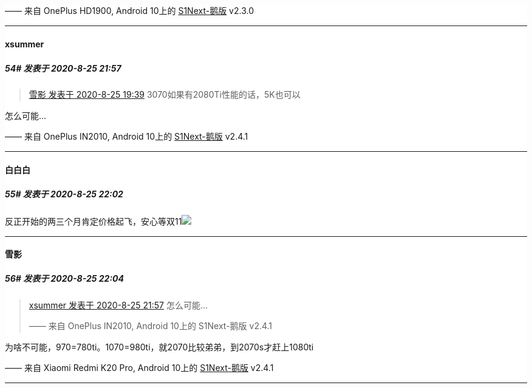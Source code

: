—— 来自 OnePlus HD1900, Android 10上的 [S1Next-鹅版](https://github.com/ykrank/S1-Next/releases) v2.3.0







-----

####  xsummer  
##### 54#       发表于 2020-8-25 21:57



<blockquote><a href="httphttps://bbs.saraba1st.com/2b/forum.php?mod=redirect&amp;goto=findpost&amp;pid=48548678&amp;ptid=1956145" target="_blank">雪影 发表于 2020-8-25 19:39</a>
3070如果有2080Ti性能的话，5K也可以</blockquote>
怎么可能…

—— 来自 OnePlus IN2010, Android 10上的 [S1Next-鹅版](https://github.com/ykrank/S1-Next/releases) v2.4.1







-----

####  白白白  
##### 55#       发表于 2020-8-25 22:02




反正开始的两三个月肯定价格起飞，安心等双11<img src="https://static.saraba1st.com/image/smiley/face2017/067.png" referrerpolicy="no-referrer">







-----

####  雪影  
##### 56#       发表于 2020-8-25 22:04



<blockquote><a href="httphttps://bbs.saraba1st.com/2b/forum.php?mod=redirect&amp;goto=findpost&amp;pid=48549894&amp;ptid=1956145" target="_blank">xsummer 发表于 2020-8-25 21:57</a>
怎么可能…

—— 来自 OnePlus IN2010, Android 10上的 S1Next-鹅版 v2.4.1</blockquote>
为啥不可能，970=780ti。1070=980ti，就2070比较弟弟，到2070s才赶上1080ti

—— 来自 Xiaomi Redmi K20 Pro, Android 10上的 [S1Next-鹅版](https://github.com/ykrank/S1-Next/releases) v2.4.1







-----
